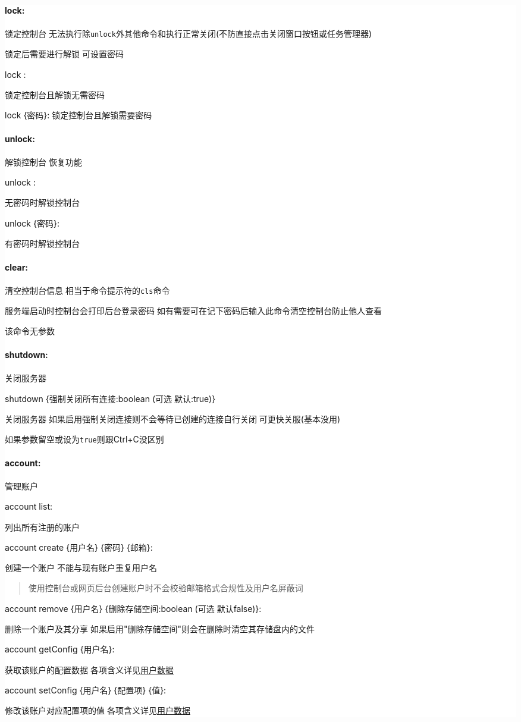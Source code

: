 #### lock:
锁定控制台 无法执行除`unlock`外其他命令和执行正常关闭(不防直接点击关闭窗口按钮或任务管理器)

锁定后需要进行解锁 可设置密码

lock :

锁定控制台且解锁无需密码

lock {密码}:
锁定控制台且解锁需要密码 

#### unlock:
解锁控制台 恢复功能

unlock :

无密码时解锁控制台

unlock {密码}:

有密码时解锁控制台
#### clear:
清空控制台信息 相当于命令提示符的`cls`命令

服务端启动时控制台会打印后台登录密码 如有需要可在记下密码后输入此命令清空控制台防止他人查看

该命令无参数
#### shutdown:
关闭服务器

shutdown {强制关闭所有连接:boolean (可选 默认:true)}

关闭服务器 如果启用强制关闭连接则不会等待已创建的连接自行关闭 可更快关服(基本没用)

如果参数留空或设为`true`则跟Ctrl+C没区别

#### account:
管理账户

account list:

列出所有注册的账户

account create {用户名} {密码} {邮箱}:

创建一个账户 不能与现有账户重复用户名

>使用控制台或网页后台创建账户时不会校验邮箱格式合规性及用户名屏蔽词

account remove {用户名} {删除存储空间:boolean (可选 默认false)}:

删除一个账户及其分享 如果启用"删除存储空间"则会在删除时清空其存储盘内的文件

account getConfig {用户名}:

获取该账户的配置数据 各项含义详见[用户数据](#tp_userData)

account setConfig {用户名} {配置项} {值}:

修改该账户对应配置项的值 各项含义详见[用户数据](#tp_userData)
